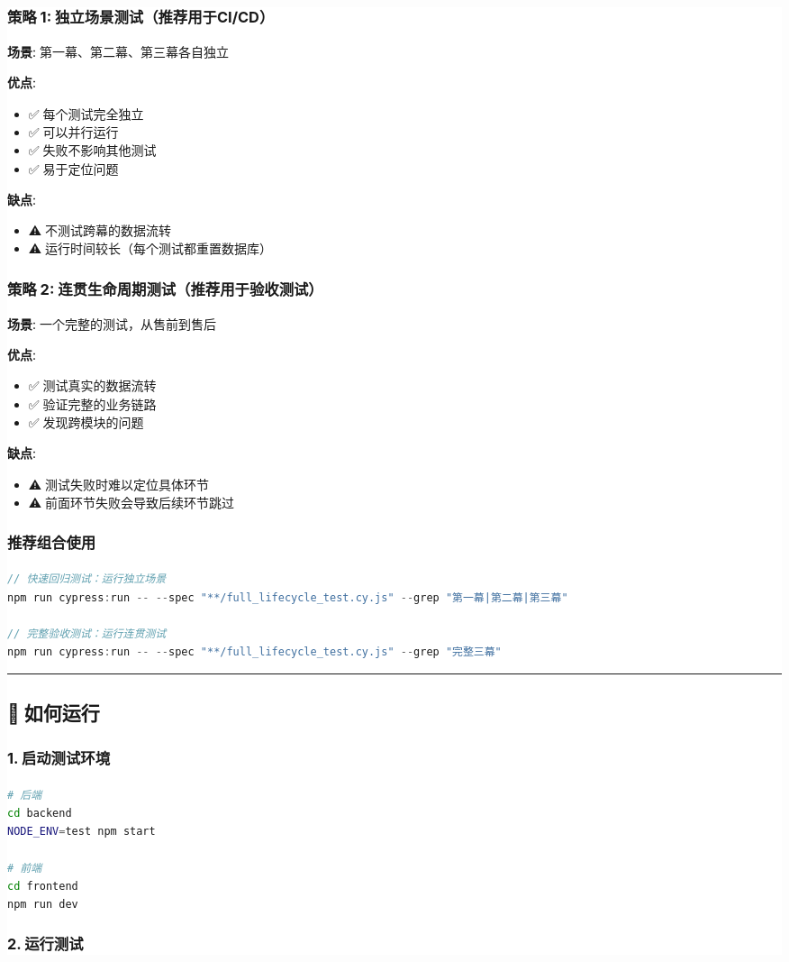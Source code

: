 ### 策略 1: 独立场景测试（推荐用于CI/CD）

**场景**: 第一幕、第二幕、第三幕各自独立

**优点**:
- ✅ 每个测试完全独立
- ✅ 可以并行运行
- ✅ 失败不影响其他测试
- ✅ 易于定位问题

**缺点**:
- ⚠️ 不测试跨幕的数据流转
- ⚠️ 运行时间较长（每个测试都重置数据库）

### 策略 2: 连贯生命周期测试（推荐用于验收测试）

**场景**: 一个完整的测试，从售前到售后

**优点**:
- ✅ 测试真实的数据流转
- ✅ 验证完整的业务链路
- ✅ 发现跨模块的问题

**缺点**:
- ⚠️ 测试失败时难以定位具体环节
- ⚠️ 前面环节失败会导致后续环节跳过

### 推荐组合使用

```javascript
// 快速回归测试：运行独立场景
npm run cypress:run -- --spec "**/full_lifecycle_test.cy.js" --grep "第一幕|第二幕|第三幕"

// 完整验收测试：运行连贯测试
npm run cypress:run -- --spec "**/full_lifecycle_test.cy.js" --grep "完整三幕"
```

---

## 🚀 如何运行

### 1. 启动测试环境

```bash
# 后端
cd backend
NODE_ENV=test npm start

# 前端
cd frontend
npm run dev
```

### 2. 运行测试
